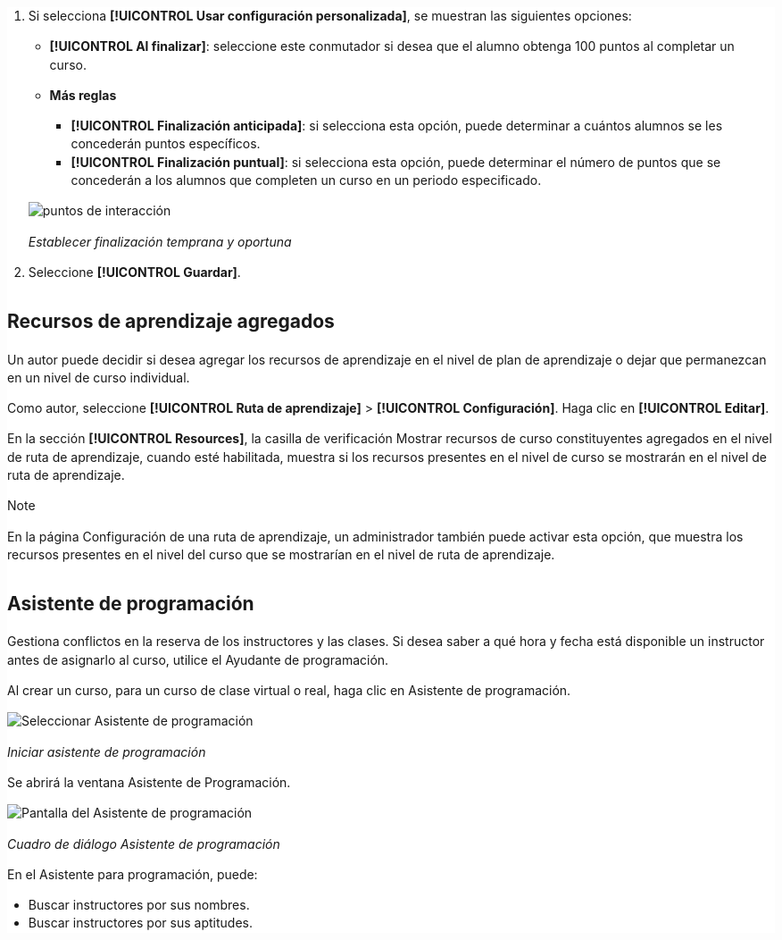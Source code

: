 1. Si selecciona **[!UICONTROL Usar configuración personalizada]**, se muestran las siguientes opciones:

   * **[!UICONTROL Al finalizar]**: seleccione este conmutador si desea que el alumno obtenga 100 puntos al completar un curso.
   * **Más reglas**

      * **[!UICONTROL Finalización anticipada]**: si selecciona esta opción, puede determinar a cuántos alumnos se les concederán puntos específicos.
      * **[!UICONTROL Finalización puntual]**: si selecciona esta opción, puede determinar el número de puntos que se concederán a los alumnos que completen un curso en un periodo especificado.

   ![puntos de interacción](assets/gamification-custom-settings.png)

   *Establecer finalización temprana y oportuna*

1. Seleccione **[!UICONTROL Guardar]**.

## Recursos de aprendizaje agregados

Un autor puede decidir si desea agregar los recursos de aprendizaje en el nivel de plan de aprendizaje o dejar que permanezcan en un nivel de curso individual.

Como autor, seleccione **[!UICONTROL Ruta de aprendizaje]** > **[!UICONTROL Configuración]**. Haga clic en **[!UICONTROL Editar]**.

En la sección **[!UICONTROL Resources]**, la casilla de verificación Mostrar recursos de curso constituyentes agregados en el nivel de ruta de aprendizaje, cuando esté habilitada, muestra si los recursos presentes en el nivel de curso se mostrarán en el nivel de ruta de aprendizaje.

>[!NOTE]
>
>En la página Configuración de una ruta de aprendizaje, un administrador también puede activar esta opción, que muestra los recursos presentes en el nivel del curso que se mostrarían en el nivel de ruta de aprendizaje.

## Asistente de programación

Gestiona conflictos en la reserva de los instructores y las clases. Si desea saber a qué hora y fecha está disponible un instructor antes de asignarlo al curso, utilice el Ayudante de programación.

Al crear un curso, para un curso de clase virtual o real, haga clic en Asistente de programación.

![Seleccionar Asistente de programación](assets/scheduling-assistant.png)

*Iniciar asistente de programación*

Se abrirá la ventana Asistente de Programación.

![Pantalla del Asistente de programación](assets/scheduling-assistant-window.png)

*Cuadro de diálogo Asistente de programación*

En el Asistente para programación, puede:

* Buscar instructores por sus nombres.
* Buscar instructores por sus aptitudes.
